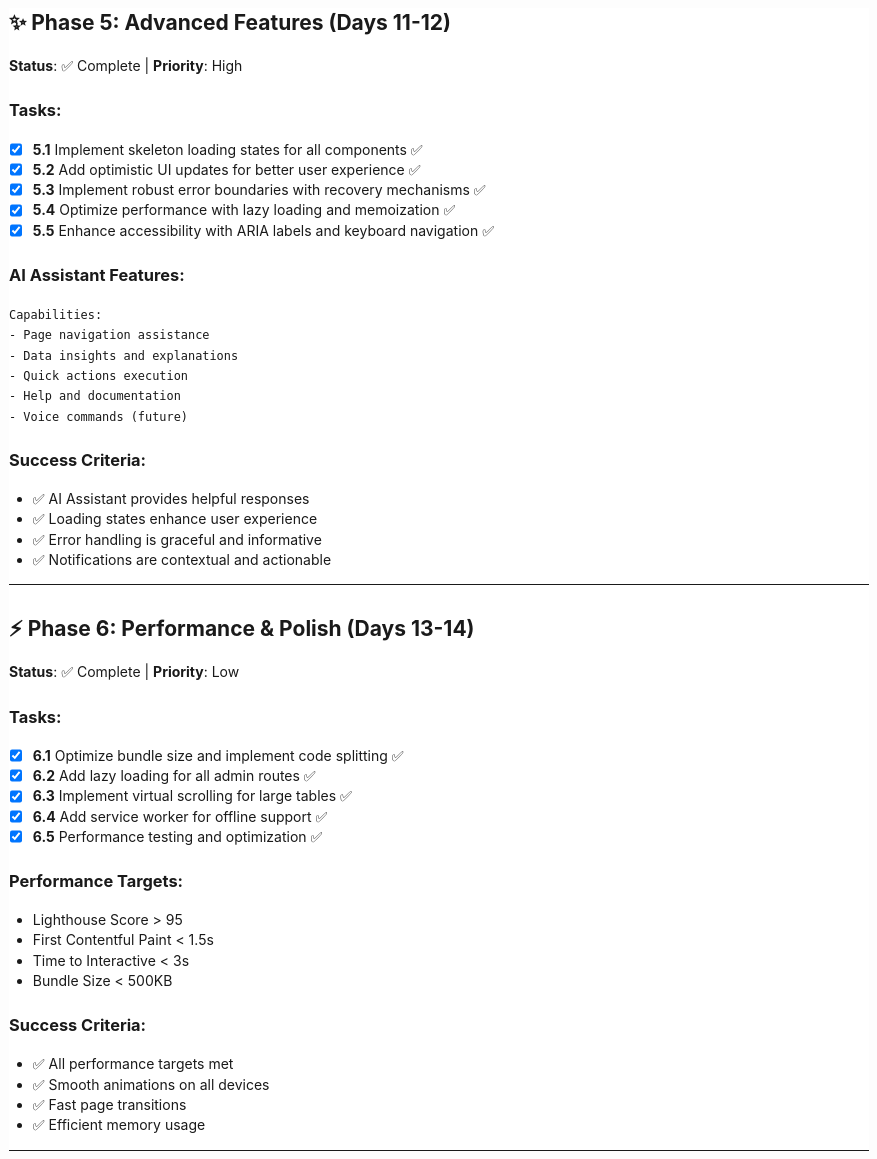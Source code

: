 
## ✨ **Phase 5: Advanced Features** (Days 11-12)
**Status**: ✅ Complete | **Priority**: High

### Tasks:
- [x] **5.1** Implement skeleton loading states for all components ✅
- [x] **5.2** Add optimistic UI updates for better user experience ✅
- [x] **5.3** Implement robust error boundaries with recovery mechanisms ✅
- [x] **5.4** Optimize performance with lazy loading and memoization ✅
- [x] **5.5** Enhance accessibility with ARIA labels and keyboard navigation ✅

### AI Assistant Features:
```
Capabilities:
- Page navigation assistance
- Data insights and explanations
- Quick actions execution
- Help and documentation
- Voice commands (future)
```

### Success Criteria:
- ✅ AI Assistant provides helpful responses
- ✅ Loading states enhance user experience
- ✅ Error handling is graceful and informative
- ✅ Notifications are contextual and actionable

---

## ⚡ **Phase 6: Performance & Polish** (Days 13-14)
**Status**: ✅ Complete | **Priority**: Low

### Tasks:
- [x] **6.1** Optimize bundle size and implement code splitting ✅
- [x] **6.2** Add lazy loading for all admin routes ✅
- [x] **6.3** Implement virtual scrolling for large tables ✅
- [x] **6.4** Add service worker for offline support ✅
- [x] **6.5** Performance testing and optimization ✅

### Performance Targets:
- Lighthouse Score > 95
- First Contentful Paint < 1.5s
- Time to Interactive < 3s
- Bundle Size < 500KB

### Success Criteria:
- ✅ All performance targets met
- ✅ Smooth animations on all devices
- ✅ Fast page transitions
- ✅ Efficient memory usage

---